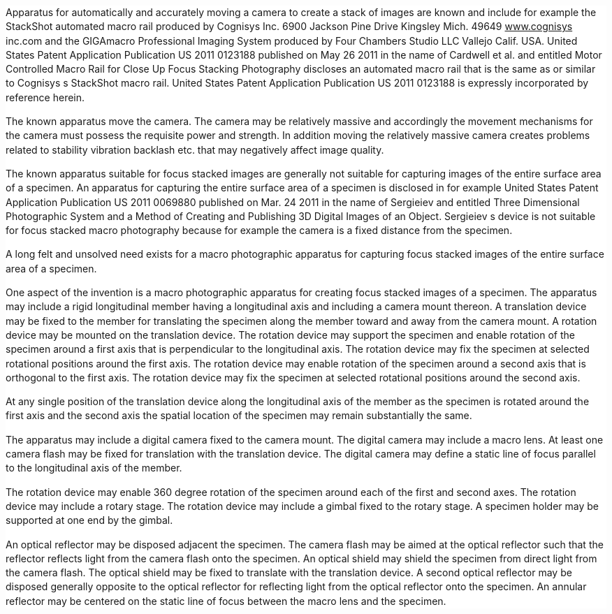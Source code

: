 Apparatus for automatically and accurately moving a camera to create a stack of images are known and include for example the StackShot automated macro rail produced by Cognisys Inc. 6900 Jackson Pine Drive Kingsley Mich. 49649 www.cognisys inc.com and the GIGAmacro Professional Imaging System produced by Four Chambers Studio LLC Vallejo Calif. USA. United States Patent Application Publication US 2011 0123188 published on May 26 2011 in the name of Cardwell et al. and entitled Motor Controlled Macro Rail for Close Up Focus Stacking Photography discloses an automated macro rail that is the same as or similar to Cognisys s StackShot macro rail. United States Patent Application Publication US 2011 0123188 is expressly incorporated by reference herein.

The known apparatus move the camera. The camera may be relatively massive and accordingly the movement mechanisms for the camera must possess the requisite power and strength. In addition moving the relatively massive camera creates problems related to stability vibration backlash etc. that may negatively affect image quality.

The known apparatus suitable for focus stacked images are generally not suitable for capturing images of the entire surface area of a specimen. An apparatus for capturing the entire surface area of a specimen is disclosed in for example United States Patent Application Publication US 2011 0069880 published on Mar. 24 2011 in the name of Sergieiev and entitled Three Dimensional Photographic System and a Method of Creating and Publishing 3D Digital Images of an Object. Sergieiev s device is not suitable for focus stacked macro photography because for example the camera is a fixed distance from the specimen.

A long felt and unsolved need exists for a macro photographic apparatus for capturing focus stacked images of the entire surface area of a specimen.

One aspect of the invention is a macro photographic apparatus for creating focus stacked images of a specimen. The apparatus may include a rigid longitudinal member having a longitudinal axis and including a camera mount thereon. A translation device may be fixed to the member for translating the specimen along the member toward and away from the camera mount. A rotation device may be mounted on the translation device. The rotation device may support the specimen and enable rotation of the specimen around a first axis that is perpendicular to the longitudinal axis. The rotation device may fix the specimen at selected rotational positions around the first axis. The rotation device may enable rotation of the specimen around a second axis that is orthogonal to the first axis. The rotation device may fix the specimen at selected rotational positions around the second axis.

At any single position of the translation device along the longitudinal axis of the member as the specimen is rotated around the first axis and the second axis the spatial location of the specimen may remain substantially the same.

The apparatus may include a digital camera fixed to the camera mount. The digital camera may include a macro lens. At least one camera flash may be fixed for translation with the translation device. The digital camera may define a static line of focus parallel to the longitudinal axis of the member.

The rotation device may enable 360 degree rotation of the specimen around each of the first and second axes. The rotation device may include a rotary stage. The rotation device may include a gimbal fixed to the rotary stage. A specimen holder may be supported at one end by the gimbal.

An optical reflector may be disposed adjacent the specimen. The camera flash may be aimed at the optical reflector such that the reflector reflects light from the camera flash onto the specimen. An optical shield may shield the specimen from direct light from the camera flash. The optical shield may be fixed to translate with the translation device. A second optical reflector may be disposed generally opposite to the optical reflector for reflecting light from the optical reflector onto the specimen. An annular reflector may be centered on the static line of focus between the macro lens and the specimen.
